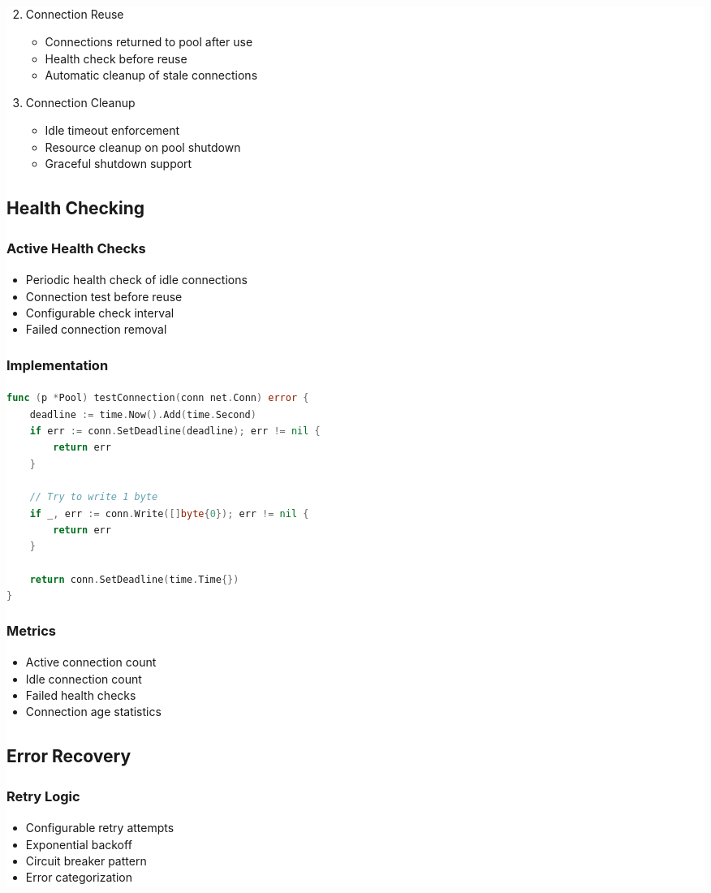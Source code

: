 2. Connection Reuse
   - Connections returned to pool after use
   - Health check before reuse
   - Automatic cleanup of stale connections

3. Connection Cleanup
   - Idle timeout enforcement
   - Resource cleanup on pool shutdown
   - Graceful shutdown support

## Health Checking

### Active Health Checks

- Periodic health check of idle connections
- Connection test before reuse
- Configurable check interval
- Failed connection removal

### Implementation

```go
func (p *Pool) testConnection(conn net.Conn) error {
    deadline := time.Now().Add(time.Second)
    if err := conn.SetDeadline(deadline); err != nil {
        return err
    }

    // Try to write 1 byte
    if _, err := conn.Write([]byte{0}); err != nil {
        return err
    }

    return conn.SetDeadline(time.Time{})
}
```

### Metrics

- Active connection count
- Idle connection count
- Failed health checks
- Connection age statistics

## Error Recovery

### Retry Logic

- Configurable retry attempts
- Exponential backoff
- Circuit breaker pattern
- Error categorization

